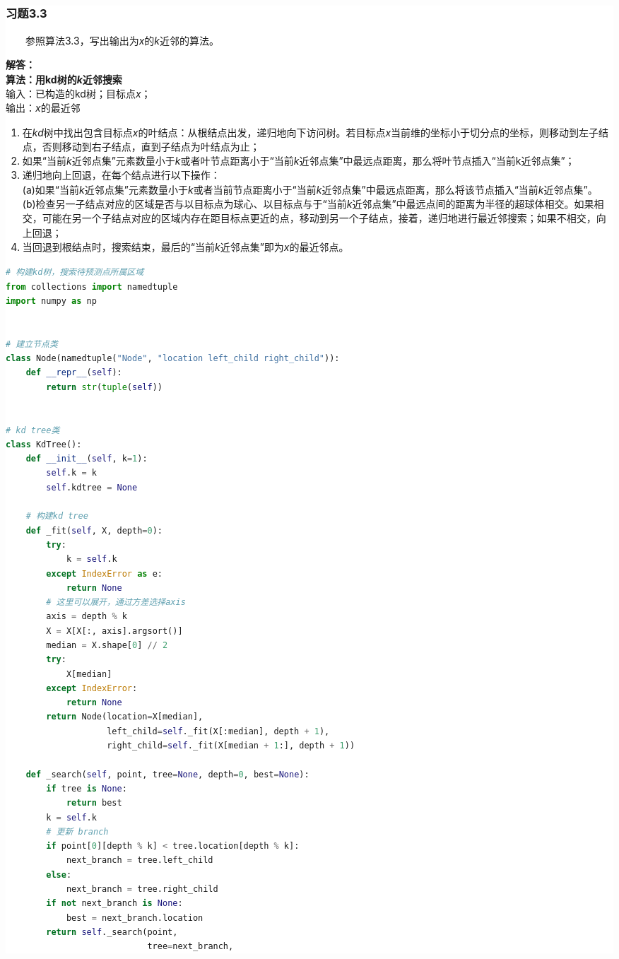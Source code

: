 ### 习题3.3
&emsp;&emsp;参照算法3.3，写出输出为$x$的$k$近邻的算法。

**解答：**  
**算法：用kd树的$k$近邻搜索**  
输入：已构造的kd树；目标点$x$；    
输出：$x$的最近邻    
1. 在$kd$树中找出包含目标点$x$的叶结点：从根结点出发，递归地向下访问树。若目标点$x$当前维的坐标小于切分点的坐标，则移动到左子结点，否则移动到右子结点，直到子结点为叶结点为止；  
2. 如果“当前$k$近邻点集”元素数量小于$k$或者叶节点距离小于“当前$k$近邻点集”中最远点距离，那么将叶节点插入“当前k近邻点集”；  
3. 递归地向上回退，在每个结点进行以下操作：  
(a)如果“当前$k$近邻点集”元素数量小于$k$或者当前节点距离小于“当前$k$近邻点集”中最远点距离，那么将该节点插入“当前$k$近邻点集”。  
(b)检查另一子结点对应的区域是否与以目标点为球心、以目标点与于“当前$k$近邻点集”中最远点间的距离为半径的超球体相交。如果相交，可能在另一个子结点对应的区域内存在距目标点更近的点，移动到另一个子结点，接着，递归地进行最近邻搜索；如果不相交，向上回退；
4. 当回退到根结点时，搜索结束，最后的“当前$k$近邻点集”即为$x$的最近邻点。

```python
# 构建kd树，搜索待预测点所属区域
from collections import namedtuple
import numpy as np


# 建立节点类
class Node(namedtuple("Node", "location left_child right_child")):
    def __repr__(self):
        return str(tuple(self))


# kd tree类
class KdTree():
    def __init__(self, k=1):
        self.k = k
        self.kdtree = None

    # 构建kd tree
    def _fit(self, X, depth=0):
        try:
            k = self.k
        except IndexError as e:
            return None
        # 这里可以展开，通过方差选择axis
        axis = depth % k
        X = X[X[:, axis].argsort()]
        median = X.shape[0] // 2
        try:
            X[median]
        except IndexError:
            return None
        return Node(location=X[median],
                    left_child=self._fit(X[:median], depth + 1),
                    right_child=self._fit(X[median + 1:], depth + 1))

    def _search(self, point, tree=None, depth=0, best=None):
        if tree is None:
            return best
        k = self.k
        # 更新 branch
        if point[0][depth % k] < tree.location[depth % k]:
            next_branch = tree.left_child
        else:
            next_branch = tree.right_child
        if not next_branch is None:
            best = next_branch.location
        return self._search(point,
                            tree=next_branch,
```